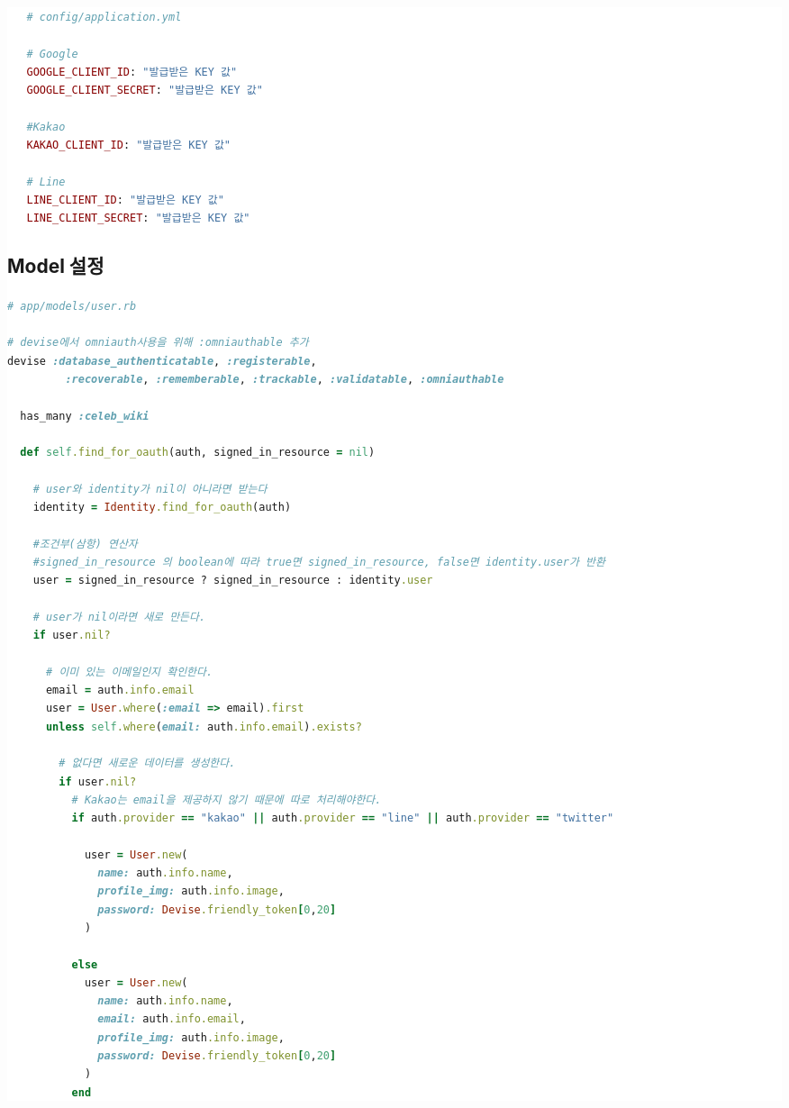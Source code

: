 ```ruby
   # config/application.yml

   # Google
   GOOGLE_CLIENT_ID: "발급받은 KEY 값"
   GOOGLE_CLIENT_SECRET: "발급받은 KEY 값"

   #Kakao
   KAKAO_CLIENT_ID: "발급받은 KEY 값"

   # Line
   LINE_CLIENT_ID: "발급받은 KEY 값"
   LINE_CLIENT_SECRET: "발급받은 KEY 값"
```



## Model 설정

```ruby
# app/models/user.rb

# devise에서 omniauth사용을 위해 :omniauthable 추가
devise :database_authenticatable, :registerable,
         :recoverable, :rememberable, :trackable, :validatable, :omniauthable

  has_many :celeb_wiki

  def self.find_for_oauth(auth, signed_in_resource = nil)

    # user와 identity가 nil이 아니라면 받는다
    identity = Identity.find_for_oauth(auth)

    #조건부(삼항) 연산자
    #signed_in_resource 의 boolean에 따라 true면 signed_in_resource, false면 identity.user가 반환
    user = signed_in_resource ? signed_in_resource : identity.user

    # user가 nil이라면 새로 만든다.
    if user.nil?

      # 이미 있는 이메일인지 확인한다.
      email = auth.info.email
      user = User.where(:email => email).first
      unless self.where(email: auth.info.email).exists?

        # 없다면 새로운 데이터를 생성한다.
        if user.nil?
          # Kakao는 email을 제공하지 않기 때문에 따로 처리해야한다.
          if auth.provider == "kakao" || auth.provider == "line" || auth.provider == "twitter"

            user = User.new(
              name: auth.info.name,
              profile_img: auth.info.image,
              password: Devise.friendly_token[0,20]
            )

          else
            user = User.new(
              name: auth.info.name,
              email: auth.info.email,
              profile_img: auth.info.image,
              password: Devise.friendly_token[0,20]
            )
          end

```